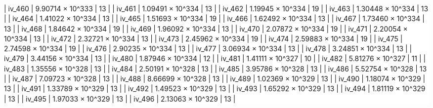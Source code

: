 | iv_460 | 9.90714 × 10^333 | 13 |
| iv_461 | 1.09491 × 10^334 | 13 |
| iv_462 | 1.19945 × 10^334 | 19 |
| iv_463 | 1.30448 × 10^334 | 13 |
| iv_464 | 1.41022 × 10^334 | 13 |
| iv_465 | 1.51693 × 10^334 | 19 |
| iv_466 | 1.62492 × 10^334 | 13 |
| iv_467 | 1.73460 × 10^334 | 13 |
| iv_468 | 1.84642 × 10^334 | 19 |
| iv_469 | 1.96092 × 10^334 | 13 |
| iv_470 | 2.07872 × 10^334 | 19 |
| iv_471 | 2.20054 × 10^334 | 13 |
| iv_472 | 2.32721 × 10^334 | 13 |
| iv_473 | 2.45962 × 10^334 | 19 |
| iv_474 | 2.59883 × 10^334 | 19 |
| iv_475 | 2.74598 × 10^334 | 19 |
| iv_476 | 2.90235 × 10^334 | 13 |
| iv_477 | 3.06934 × 10^334 | 13 |
| iv_478 | 3.24851 × 10^334 | 13 |
| iv_479 | 3.44156 × 10^334 | 13 |
| iv_480 | 1.87946 × 10^334 | 12 |
| iv_481 | 1.41111 × 10^327 | 10 |
| iv_482 | 5.81276 × 10^327 | 11 |
| iv_483 | 1.35556 × 10^328 | 13 |
| iv_484 | 2.50191 × 10^328 | 13 |
| iv_485 | 3.95786 × 10^328 | 13 |
| iv_486 | 5.52754 × 10^328 | 13 |
| iv_487 | 7.09723 × 10^328 | 13 |
| iv_488 | 8.66699 × 10^328 | 13 |
| iv_489 | 1.02369 × 10^329 | 13 |
| iv_490 | 1.18074 × 10^329 | 13 |
| iv_491 | 1.33789 × 10^329 | 13 |
| iv_492 | 1.49523 × 10^329 | 13 |
| iv_493 | 1.65292 × 10^329 | 13 |
| iv_494 | 1.81119 × 10^329 | 13 |
| iv_495 | 1.97033 × 10^329 | 13 |
| iv_496 | 2.13063 × 10^329 | 13 |